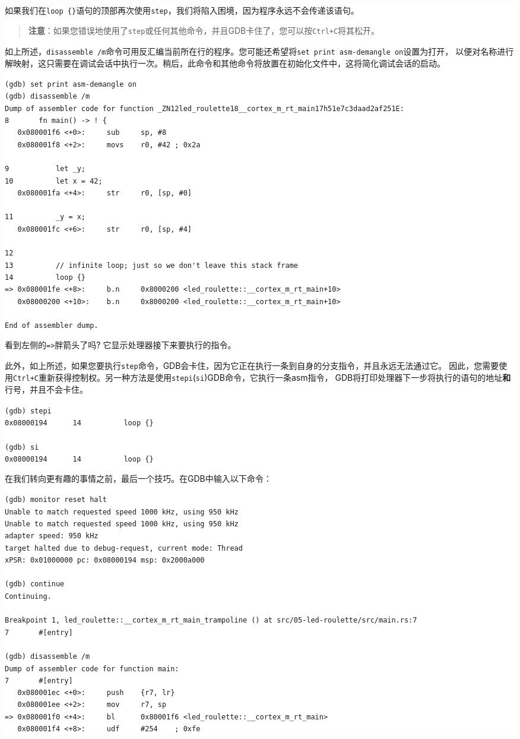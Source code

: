 如果我们在`loop {}`语句的顶部再次使用`step`，我们将陷入困境，因为程序永远不会传递该语句。

> **注意**：如果您错误地使用了`step`或任何其他命令，并且GDB卡住了，您可以按`Ctrl+C`将其松开。

如上所述，`disassemble /m`命令可用反汇编当前所在行的程序。您可能还希望将`set print asm-demangle on`设置为打开，
以便对名称进行解映射，这只需要在调试会话中执行一次。稍后，此命令和其他命令将放置在初始化文件中，这将简化调试会话的启动。

```
(gdb) set print asm-demangle on
(gdb) disassemble /m
Dump of assembler code for function _ZN12led_roulette18__cortex_m_rt_main17h51e7c3daad2af251E:
8       fn main() -> ! {
   0x080001f6 <+0>:     sub     sp, #8
   0x080001f8 <+2>:     movs    r0, #42 ; 0x2a

9           let _y;
10          let x = 42;
   0x080001fa <+4>:     str     r0, [sp, #0]

11          _y = x;
   0x080001fc <+6>:     str     r0, [sp, #4]

12
13          // infinite loop; just so we don't leave this stack frame
14          loop {}
=> 0x080001fe <+8>:     b.n     0x8000200 <led_roulette::__cortex_m_rt_main+10>
   0x08000200 <+10>:    b.n     0x8000200 <led_roulette::__cortex_m_rt_main+10>

End of assembler dump.
```

看到左侧的`=>`胖箭头了吗? 它显示处理器接下来要执行的指令。

此外，如上所述，如果您要执行`step`命令，GDB会卡住，因为它正在执行一条到自身的分支指令，并且永远无法通过它。
因此，您需要使用`Ctrl+C`重新获得控制权。另一种方法是使用`stepi`(`si`)GDB命令，它执行一条asm指令，
GDB将打印处理器下一步将执行的语句的地址**和**行号，并且不会卡住。

```
(gdb) stepi
0x08000194      14          loop {}

(gdb) si
0x08000194      14          loop {}
```

在我们转向更有趣的事情之前，最后一个技巧。在GDB中输入以下命令：

```
(gdb) monitor reset halt
Unable to match requested speed 1000 kHz, using 950 kHz
Unable to match requested speed 1000 kHz, using 950 kHz
adapter speed: 950 kHz
target halted due to debug-request, current mode: Thread
xPSR: 0x01000000 pc: 0x08000194 msp: 0x2000a000

(gdb) continue
Continuing.

Breakpoint 1, led_roulette::__cortex_m_rt_main_trampoline () at src/05-led-roulette/src/main.rs:7
7       #[entry]

(gdb) disassemble /m
Dump of assembler code for function main:
7       #[entry]
   0x080001ec <+0>:     push    {r7, lr}
   0x080001ee <+2>:     mov     r7, sp
=> 0x080001f0 <+4>:     bl      0x80001f6 <led_roulette::__cortex_m_rt_main>
   0x080001f4 <+8>:     udf     #254    ; 0xfe
```

[GDB快速参考]: https://users.ece.utexas.edu/~adnan/gdb-refcard.pdf
[gdb仪表板]: https://github.com/cyrus-and/gdb-dashboard#gdb-dashboard